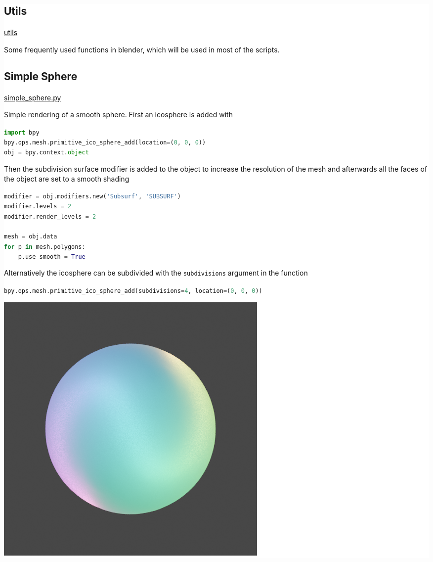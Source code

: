 

## Utils

[utils](scripts/utils/__init__.py) 

Some frequently used functions in blender, which will be used in most of the scripts.



## Simple Sphere

[simple_sphere.py](scripts/simple_sphere.py) 

Simple rendering of a smooth sphere. First an icosphere is added with

```python
import bpy
bpy.ops.mesh.primitive_ico_sphere_add(location=(0, 0, 0))
obj = bpy.context.object
```

Then the subdivision surface modifier is added to the object to increase the resolution of the mesh and afterwards all the faces of the object are set to a smooth shading

```python
modifier = obj.modifiers.new('Subsurf', 'SUBSURF')
modifier.levels = 2
modifier.render_levels = 2

mesh = obj.data
for p in mesh.polygons:
	p.use_smooth = True
```

Alternatively the icosphere can be subdivided with the `subdivisions` argument in the function

```python
bpy.ops.mesh.primitive_ico_sphere_add(subdivisions=4, location=(0, 0, 0))
```

![Simple Sphere](/img/simple_sphere.png)
